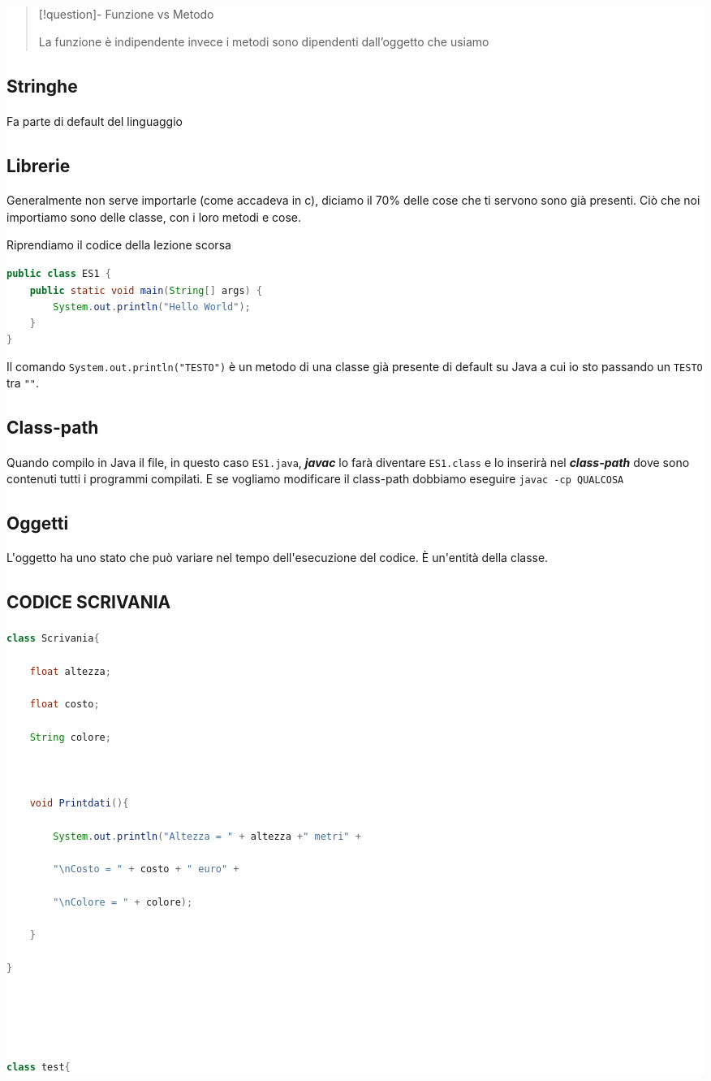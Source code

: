 >[!question]- Funzione vs Metodo
> 
> La funzione è indipendente invece i metodi sono dipendenti dall’oggetto che usiamo

## Stringhe
Fa parte di default del linguaggio
## Librerie
Generalmente non serve importarle (come accadeva in c), diciamo il 70% delle cose che ti servono sono già presenti.
Ciò che noi importiamo sono delle classe, con i loro metodi e cose.

Riprendiamo il codice della lezione scorsa
```java 
public class ES1 {
    public static void main(String[] args) {
        System.out.println("Hello World");
    }
}
```

Il comando `System.out.println("TESTO")` è un metodo di una classe già presente di default su Java a cui io sto passando un `TESTO` tra `""`.

## Class-path
Quando compilo in Java il file, in questo caso `ES1.java`, ***javac*** lo farà diventare `ES1.class` e lo inserirà nel ***class-path*** dove sono contenuti tutti i programmi compilati.
E se vogliamo modificare il class-path dobbiamo eseguire `javac -cp QUALCOSA`

## Oggetti
L'oggetto ha uno stato che può variare nel tempo dell'esecuzione del codice.
È un'entità della classe.


## CODICE SCRIVANIA
```java
class Scrivania{

    float altezza;

    float costo;

    String colore;

  

    void Printdati(){

        System.out.println("Altezza = " + altezza +" metri" +

        "\nCosto = " + costo + " euro" +

        "\nColore = " + colore);

    }

}

  
  
  

class test{
```